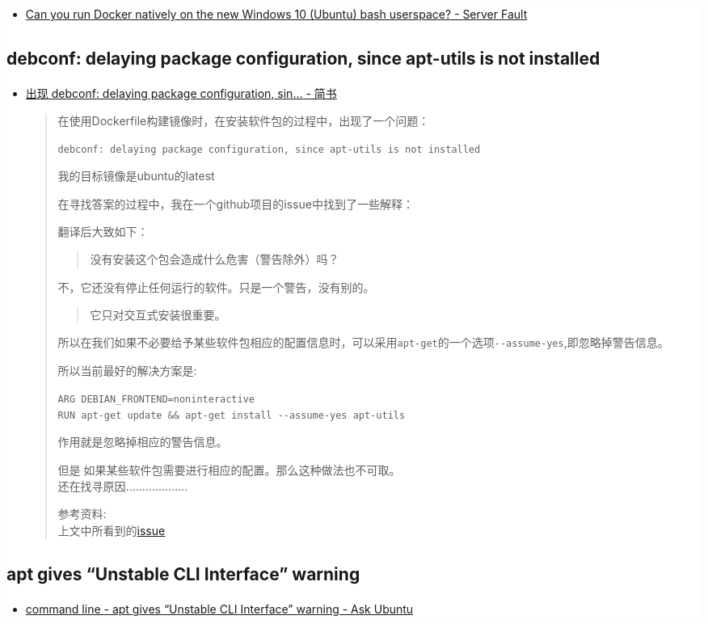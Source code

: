 - [Can you run Docker natively on the new Windows 10 (Ubuntu) bash userspace? - Server Fault](https://serverfault.com/questions/767994/can-you-run-docker-natively-on-the-new-windows-10-ubuntu-bash-userspace#_=_)

## debconf: delaying package configuration, since apt-utils is not installed

- [出现 debconf: delaying package configuration, sin... - 简书](https://www.jianshu.com/p/99fd61e6aa29)


    > 在使用Dockerfile构建镜像时，在安装软件包的过程中，出现了一个问题：
    > 
    > ```
    > debconf: delaying package configuration, since apt-utils is not installed
    > 
    > ```
    > 
    > 我的目标镜像是ubuntu的latest
    > 
    > 在寻找答案的过程中，我在一个github项目的issue中找到了一些解释：
    > 
    > 翻译后大致如下：
    > 
    > > 没有安装这个包会造成什么危害（警告除外）吗？
    > 
    > 不，它还没有停止任何运行的软件。只是一个警告，没有别的。
    > 
    > > 它只对交互式安装很重要。
    > 
    > 所以在我们如果不必要给予某些软件包相应的配置信息时，可以采用`apt-get`的一个选项`--assume-yes`,即忽略掉警告信息。
    > 
    > 所以当前最好的解决方案是:
    > 
    > ```
    > ARG DEBIAN_FRONTEND=noninteractive
    > RUN apt-get update && apt-get install --assume-yes apt-utils
    > 
    > ```
    > 
    > 作用就是忽略掉相应的警告信息。
    > 
    > 但是 如果某些软件包需要进行相应的配置。那么这种做法也不可取。\
    > 还在找寻原因...................
    > 
    > 参考资料:\
    > 上文中所看到的[issue](https://link.jianshu.com?t=https://github.com/tianon/docker-brew-ubuntu-core/issues/59)
    > 

## apt gives “Unstable CLI Interface” warning

- [command line - apt gives “Unstable CLI Interface” warning - Ask Ubuntu](https://askubuntu.com/questions/990823/apt-gives-unstable-cli-interface-warning)
